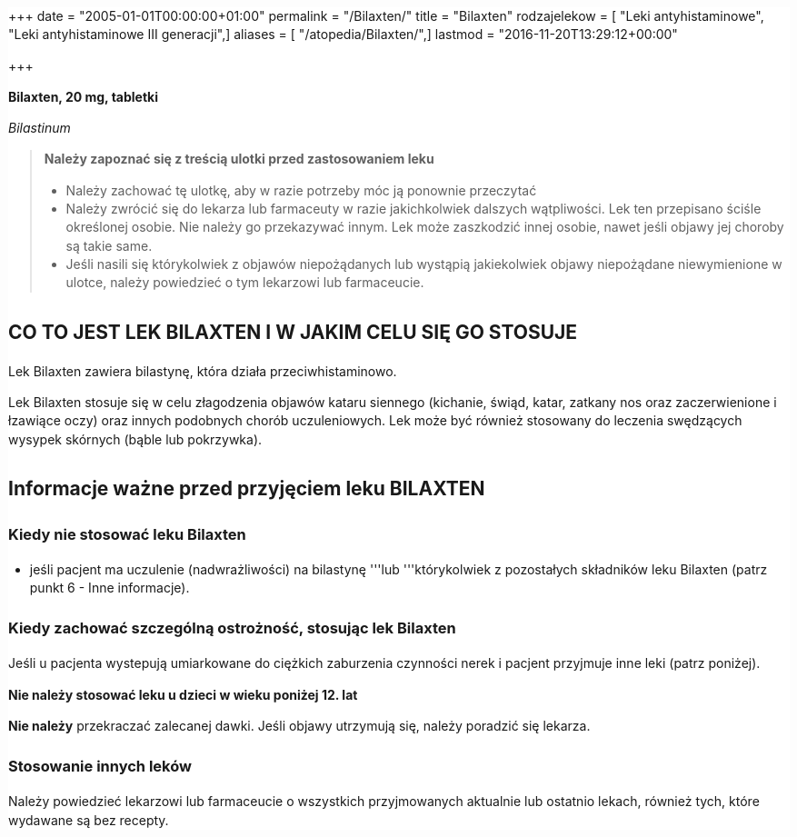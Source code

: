 +++
date = "2005-01-01T00:00:00+01:00"
permalink = "/Bilaxten/"
title = "Bilaxten"
rodzajelekow = [ "Leki antyhistaminowe", "Leki antyhistaminowe III generacji",]
aliases = [ "/atopedia/Bilaxten/",]
lastmod = "2016-11-20T13:29:12+00:00"

+++

**Bilaxten, 20 mg, tabletki**

*Bilastinum*

> **Należy zapoznać się z treścią ulotki przed zastosowaniem leku**
>
> -   Należy zachować tę ulotkę, aby w razie potrzeby móc ją ponownie przeczytać
> -   Należy zwrócić się do lekarza lub farmaceuty w razie jakichkolwiek
>     dalszych wątpliwości. Lek ten przepisano ściśle określonej osobie. Nie
>     należy go przekazywać innym. Lek może zaszkodzić innej osobie, nawet jeśli
>     objawy jej choroby są takie same.
> -   Jeśli nasili się którykolwiek z objawów niepożądanych lub wystąpią
>     jakiekolwiek objawy niepożądane niewymienione w ulotce, należy powiedzieć
>     o tym lekarzowi lub farmaceucie.

CO TO JEST LEK BILAXTEN I W JAKIM CELU SIĘ GO STOSUJE
-----------------------------------------------------

Lek Bilaxten zawiera bilastynę, która działa przeciwhistaminowo.

Lek Bilaxten stosuje się w celu złagodzenia objawów kataru siennego (kichanie, świąd, katar, zatkany nos oraz zaczerwienione i łzawiące oczy) oraz innych podobnych chorób uczuleniowych. Lek może być również stosowany do leczenia swędzących wysypek skórnych (bąble lub pokrzywka).

Informacje ważne przed przyjęciem leku BILAXTEN
-----------------------------------------------

### Kiedy nie stosować leku Bilaxten

-   jeśli pacjent ma uczulenie (nadwrażliwości) na bilastynę '''lub '''którykolwiek z pozostałych składników leku Bilaxten (patrz punkt 6 - Inne informacje).

### Kiedy zachować szczególną ostrożność, stosując lek Bilaxten

Jeśli u pacjenta wystepują umiarkowane do ciężkich zaburzenia czynności nerek i pacjent przyjmuje inne leki (patrz poniżej).

**Nie należy stosować leku u dzieci w wieku poniżej 12. lat**

**Nie należy** przekraczać zalecanej dawki. Jeśli objawy utrzymują się, należy poradzić się lekarza.

### Stosowanie innych leków

Należy powiedzieć lekarzowi lub farmaceucie o wszystkich przyjmowanych aktualnie lub ostatnio lekach, również tych, które wydawane są bez recepty.
